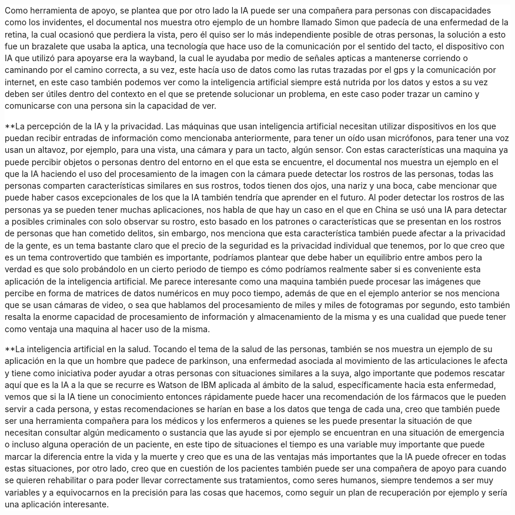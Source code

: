 Como herramienta de apoyo, se plantea que por otro lado la IA puede ser una compañera para personas con discapacidades como los invidentes, el documental nos muestra otro ejemplo de un hombre llamado Simon que padecía de una enfermedad de la retina, la cual ocasionó que perdiera la vista, pero él quiso ser lo más independiente posible de otras personas, la solución a esto fue un brazalete que usaba la aptica, una tecnología que hace uso de la comunicación por el sentido del tacto, el dispositivo con IA que utilizó para apoyarse era la wayband, la cual le ayudaba por medio de señales apticas a mantenerse corriendo o caminando por el camino correcta, a su vez, este hacía uso de datos como las rutas trazadas por el gps y la comunicación por internet, en este caso también podemos ver como la inteligencia artificial siempre está nutrida por los datos y estos a su vez deben ser útiles dentro del contexto en el que se pretende solucionar un problema, en este caso poder trazar un camino y comunicarse con una persona sin la capacidad de ver. 

**La percepción de la IA y la privacidad.
Las máquinas que usan inteligencia artificial necesitan utilizar dispositivos en los que puedan recibir entradas de información como mencionaba anteriormente, para tener un oído usan micrófonos, para tener una voz usan un altavoz, por ejemplo, para una vista, una cámara y para un tacto, algún sensor. Con estas características una maquina ya puede percibir objetos o personas dentro del entorno en el que esta se encuentre, el documental nos muestra un ejemplo en el que la IA haciendo el uso del procesamiento de la imagen con la cámara puede detectar los rostros de las personas, todas las personas comparten características similares en sus rostros, todos tienen dos ojos, una nariz y una boca, cabe mencionar que puede haber casos excepcionales de los que la IA también tendría que aprender en el futuro. 
Al poder detectar los rostros de las personas ya se pueden tener muchas aplicaciones, nos habla de que hay un caso en el que en China se usó una IA para detectar a posibles criminales con solo observar su rostro, esto basado en los patrones o características que se presentan en los rostros de personas que han cometido delitos, sin embargo, nos menciona que esta característica también puede afectar a la privacidad de la gente, es un tema bastante claro que el precio de la seguridad es la privacidad individual que tenemos, por lo que creo que es un tema controvertido que también es importante, podríamos plantear que debe haber un equilibrio entre ambos pero la verdad es que solo probándolo en un cierto periodo de tiempo es cómo podríamos realmente saber si es conveniente esta aplicación de la inteligencia artificial. 
Me parece interesante como una maquina también puede procesar las imágenes que percibe en forma de matrices de datos numéricos en muy poco tiempo, además de que en el ejemplo anterior se nos menciona que se usan cámaras de video, o sea que hablamos del procesamiento de miles y miles de fotogramas por segundo, esto también resalta la enorme capacidad de procesamiento de información y almacenamiento de la misma y es una cualidad que puede tener como ventaja una maquina al hacer uso de la misma. 

**La inteligencia artificial en la salud. 
Tocando el tema de la salud de las personas, también se nos muestra un ejemplo de su aplicación en la que un hombre que padece de parkinson, una enfermedad asociada al movimiento de las articulaciones le afecta y tiene como iniciativa poder ayudar a otras personas con situaciones similares a la suya, algo importante que podemos rescatar aquí que es la IA a la que se recurre es Watson de IBM aplicada al ámbito de la salud, específicamente hacia esta enfermedad, vemos que si la IA tiene un conocimiento entonces rápidamente puede hacer una recomendación de los fármacos que le pueden servir a cada persona, y estas recomendaciones se harían en base a los datos que tenga de cada una, creo que también puede ser una herramienta compañera para los médicos y los enfermeros a quienes se les puede presentar la situación de que necesitan consultar algún medicamento o sustancia que las ayude si por ejemplo se encuentran en una situación de emergencia o incluso alguna operación de un paciente, en este tipo de situaciones el tiempo es una variable muy importante que puede marcar la diferencia entre la vida y la muerte y creo que es una de las ventajas más importantes que la IA puede ofrecer en todas estas situaciones, por otro lado, creo que en cuestión de los pacientes también puede ser una compañera de apoyo para cuando se quieren rehabilitar o para poder llevar correctamente sus tratamientos, como seres humanos, siempre tendemos a ser muy variables y a equivocarnos en la precisión para las cosas que hacemos, como seguir un plan de recuperación por ejemplo y sería una aplicación interesante. 
